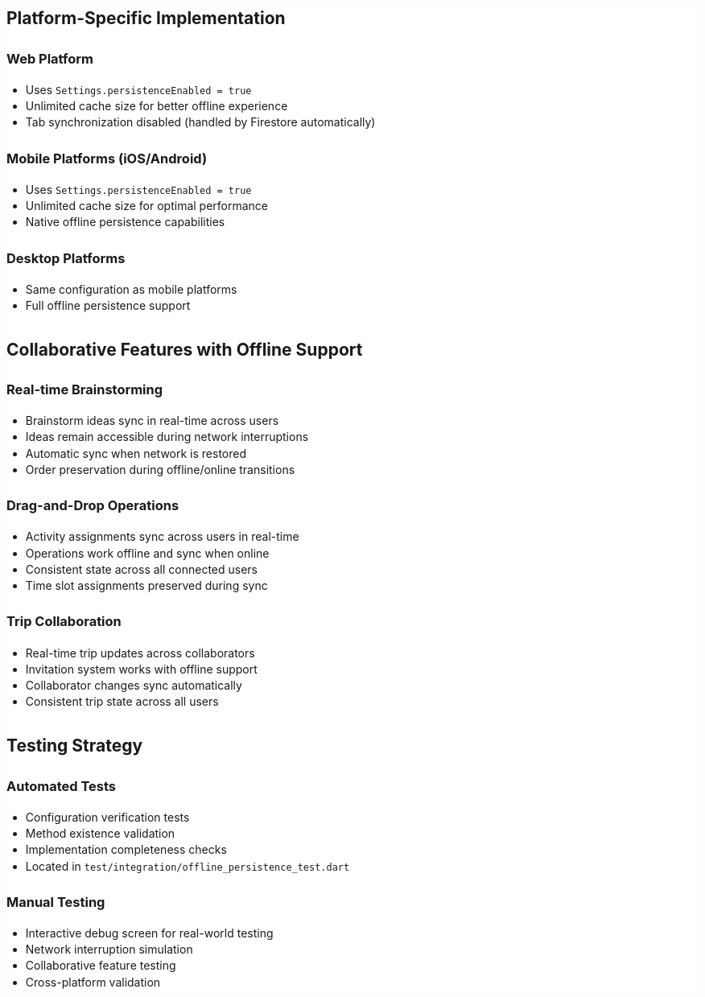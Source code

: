## Platform-Specific Implementation

### Web Platform
- Uses `Settings.persistenceEnabled = true`
- Unlimited cache size for better offline experience
- Tab synchronization disabled (handled by Firestore automatically)

### Mobile Platforms (iOS/Android)
- Uses `Settings.persistenceEnabled = true`
- Unlimited cache size for optimal performance
- Native offline persistence capabilities

### Desktop Platforms
- Same configuration as mobile platforms
- Full offline persistence support

## Collaborative Features with Offline Support

### Real-time Brainstorming
- Brainstorm ideas sync in real-time across users
- Ideas remain accessible during network interruptions
- Automatic sync when network is restored
- Order preservation during offline/online transitions

### Drag-and-Drop Operations
- Activity assignments sync across users in real-time
- Operations work offline and sync when online
- Consistent state across all connected users
- Time slot assignments preserved during sync

### Trip Collaboration
- Real-time trip updates across collaborators
- Invitation system works with offline support
- Collaborator changes sync automatically
- Consistent trip state across all users

## Testing Strategy

### Automated Tests
- Configuration verification tests
- Method existence validation
- Implementation completeness checks
- Located in `test/integration/offline_persistence_test.dart`

### Manual Testing
- Interactive debug screen for real-world testing
- Network interruption simulation
- Collaborative feature testing
- Cross-platform validation
